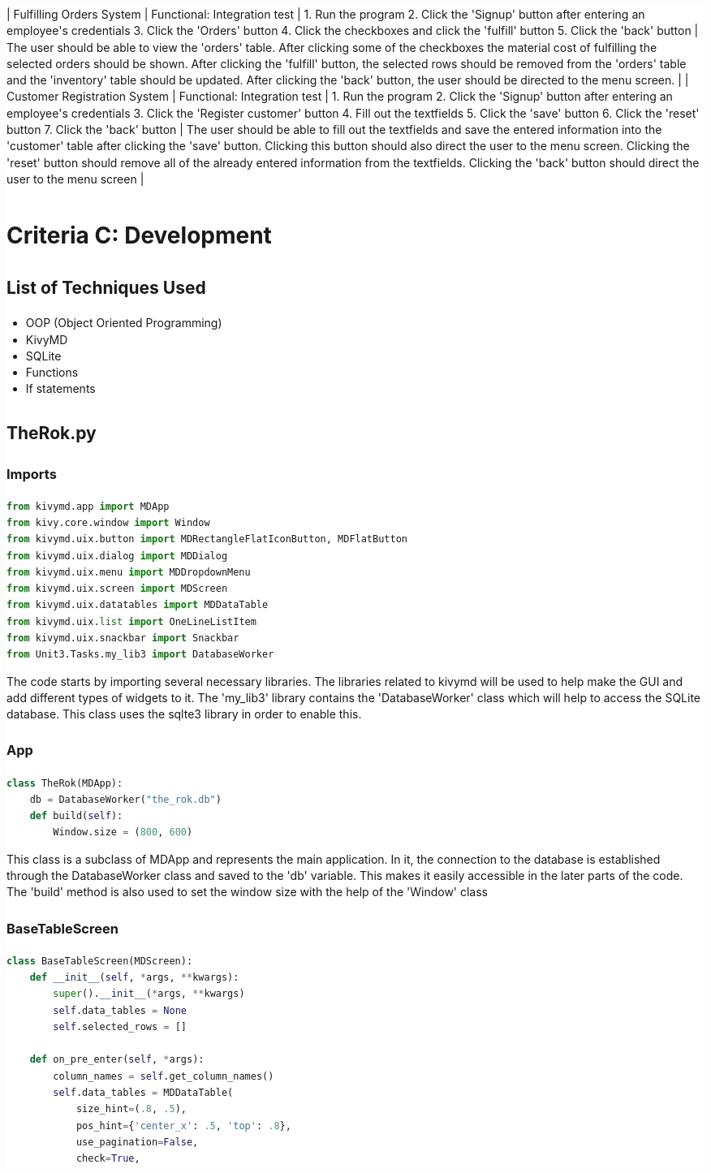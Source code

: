 | Fulfilling Orders System                  | Functional: Integration test | 1. Run the program 2. Click the 'Signup' button after entering an employee's credentials 3. Click the 'Orders' button 4. Click the checkboxes and click the 'fulfill' button 5. Click the 'back' button                                                                                                         | The user should be able to view the 'orders' table. After clicking some of the checkboxes the material cost of fulfilling the selected orders should be shown. After clicking the 'fulfill' button, the selected rows should be removed from the 'orders' table and the 'inventory' table should be updated. After clicking the 'back' button, the user should be directed to the menu screen.                                                                                                                                                                                                                                                                                    |
| Customer Registration System              | Functional: Integration test | 1. Run the program 2. Click the 'Signup' button after entering an employee's credentials 3. Click the 'Register customer' button 4. Fill out the textfields 5. Click the 'save' button 6. Click the 'reset' button 7. Click the 'back' button                                                                    | The user should be able to fill out the textfields and save the entered information into the 'customer' table  after clicking the 'save' button. Clicking this button should also direct the user to the menu screen. Clicking the 'reset' button should remove all of the already entered information from the textfields. Clicking the 'back' button should direct the user to the menu screen                                                                                                                                                                                                                                                                                  |

# Criteria C: Development

## List of Techniques Used
* OOP (Object Oriented Programming)
* KivyMD
* SQLite
* Functions
* If statements

## TheRok.py

### Imports
```.py
from kivymd.app import MDApp
from kivy.core.window import Window
from kivymd.uix.button import MDRectangleFlatIconButton, MDFlatButton
from kivymd.uix.dialog import MDDialog
from kivymd.uix.menu import MDDropdownMenu
from kivymd.uix.screen import MDScreen
from kivymd.uix.datatables import MDDataTable
from kivymd.uix.list import OneLineListItem
from kivymd.uix.snackbar import Snackbar
from Unit3.Tasks.my_lib3 import DatabaseWorker
```

The code starts by importing several necessary libraries. The libraries related to kivymd will be used to help make the GUI and add different types of widgets to it. The 'my_lib3' library contains the 'DatabaseWorker' class which will help to access the SQLite database. This class uses the sqlte3 library in order to enable this.

### App
```.py
class TheRok(MDApp):
    db = DatabaseWorker("the_rok.db")
    def build(self):
        Window.size = (800, 600)
```

This class is a subclass of MDApp and represents the main application. In it, the connection to the database is established through the DatabaseWorker class and saved to the 'db' variable. This makes it easily accessible in the later parts of the code. The 'build' method is also used to set the window size with the help of the 'Window' class

### BaseTableScreen
```.py
class BaseTableScreen(MDScreen):
    def __init__(self, *args, **kwargs):
        super().__init__(*args, **kwargs)
        self.data_tables = None
        self.selected_rows = []

    def on_pre_enter(self, *args):
        column_names = self.get_column_names()
        self.data_tables = MDDataTable(
            size_hint=(.8, .5),
            pos_hint={'center_x': .5, 'top': .8},
            use_pagination=False,
            check=True,
```